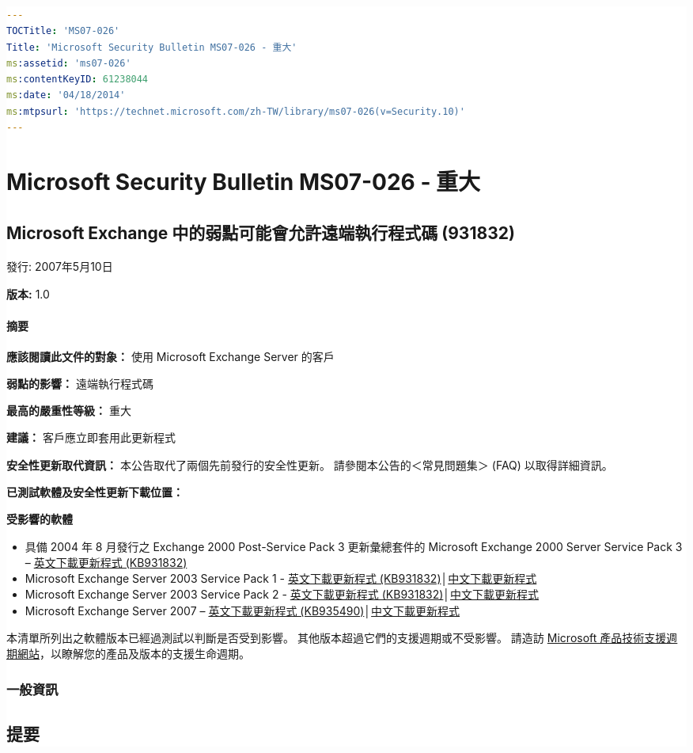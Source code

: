 ```yaml
---
TOCTitle: 'MS07-026'
Title: 'Microsoft Security Bulletin MS07-026 - 重大'
ms:assetid: 'ms07-026'
ms:contentKeyID: 61238044
ms:date: '04/18/2014'
ms:mtpsurl: 'https://technet.microsoft.com/zh-TW/library/ms07-026(v=Security.10)'
---
```


Microsoft Security Bulletin MS07-026 - 重大
===========================================

Microsoft Exchange 中的弱點可能會允許遠端執行程式碼 (931832)
------------------------------------------------------------

發行: 2007年5月10日

**版本:** 1.0

#### 摘要

**應該閱讀此文件的對象：** 使用 Microsoft Exchange Server 的客戶

**弱點的影響：** 遠端執行程式碼

**最高的嚴重性等級：** 重大

**建議：** 客戶應立即套用此更新程式

**安全性更新取代資訊：** 本公告取代了兩個先前發行的安全性更新。 請參閱本公告的＜常見問題集＞ (FAQ) 以取得詳細資訊。

**已測試軟體及安全性更新下載位置：**  

**受影響的軟體**  

-   具備 2004 年 8 月發行之 Exchange 2000 Post-Service Pack 3 更新彙總套件的 Microsoft Exchange 2000 Server Service Pack 3 – [英文下載更新程式 (KB931832)](http://www.microsoft.com/downloads/details.aspx?familyid=21968843-4a81-4f1d-8207-5b0a710e3157)
-   Microsoft Exchange Server 2003 Service Pack 1 - [英文下載更新程式 (KB931832)](http://www.microsoft.com/downloads/details.aspx?familyid=5e7939be-73d1-461c-8c79-eddb0f1459fc)│[中文下載更新程式](http://www.microsoft.com/downloads/details.aspx?displaylang=zh-tw&familyid=5e7939be-73d1-461c-8c79-eddb0f1459fc)
-   Microsoft Exchange Server 2003 Service Pack 2 - [英文下載更新程式 (KB931832)](http://www.microsoft.com/downloads/details.aspx?familyid=1abf93da-d765-4876-96b5-acb2d2a48f8f)│[中文下載更新程式](http://www.microsoft.com/downloads/details.aspx?displaylang=zh-tw&familyid=1abf93da-d765-4876-96b5-acb2d2a48f8f)
-   Microsoft Exchange Server 2007 – [英文下載更新程式 (KB935490)](http://www.microsoft.com/downloads/details.aspx?familyid=356874ef-c9c0-4842-99f0-e449e9940358)│[中文下載更新程式](http://www.microsoft.com/downloads/details.aspx?displaylang=zh-tw&familyid=356874ef-c9c0-4842-99f0-e449e9940358)

本清單所列出之軟體版本已經過測試以判斷是否受到影響。 其他版本超過它們的支援週期或不受影響。 請造訪 [Microsoft 產品技術支援週期網站](http://go.microsoft.com/fwlink/?linkid=21742)，以瞭解您的產品及版本的支援生命週期。

### 一般資訊

提要
----
